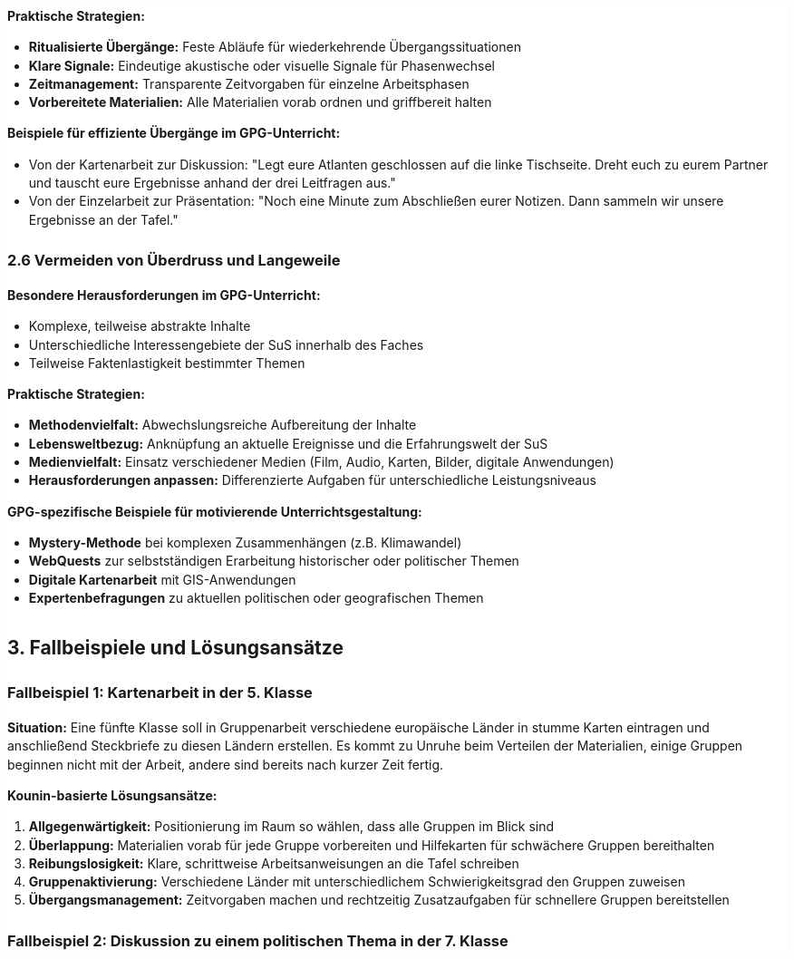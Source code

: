 **Praktische Strategien:**
- **Ritualisierte Übergänge:** Feste Abläufe für wiederkehrende Übergangssituationen
- **Klare Signale:** Eindeutige akustische oder visuelle Signale für Phasenwechsel
- **Zeitmanagement:** Transparente Zeitvorgaben für einzelne Arbeitsphasen
- **Vorbereitete Materialien:** Alle Materialien vorab ordnen und griffbereit halten

**Beispiele für effiziente Übergänge im GPG-Unterricht:**
- Von der Kartenarbeit zur Diskussion: "Legt eure Atlanten geschlossen auf die linke Tischseite. Dreht euch zu eurem Partner und tauscht eure Ergebnisse anhand der drei Leitfragen aus."
- Von der Einzelarbeit zur Präsentation: "Noch eine Minute zum Abschließen eurer Notizen. Dann sammeln wir unsere Ergebnisse an der Tafel."

### 2.6 Vermeiden von Überdruss und Langeweile

**Besondere Herausforderungen im GPG-Unterricht:**
- Komplexe, teilweise abstrakte Inhalte
- Unterschiedliche Interessengebiete der SuS innerhalb des Faches
- Teilweise Faktenlastigkeit bestimmter Themen

**Praktische Strategien:**
- **Methodenvielfalt:** Abwechslungsreiche Aufbereitung der Inhalte
- **Lebensweltbezug:** Anknüpfung an aktuelle Ereignisse und die Erfahrungswelt der SuS
- **Medienvielfalt:** Einsatz verschiedener Medien (Film, Audio, Karten, Bilder, digitale Anwendungen)
- **Herausforderungen anpassen:** Differenzierte Aufgaben für unterschiedliche Leistungsniveaus

**GPG-spezifische Beispiele für motivierende Unterrichtsgestaltung:**
- **Mystery-Methode** bei komplexen Zusammenhängen (z.B. Klimawandel)
- **WebQuests** zur selbstständigen Erarbeitung historischer oder politischer Themen
- **Digitale Kartenarbeit** mit GIS-Anwendungen
- **Expertenbefragungen** zu aktuellen politischen oder geografischen Themen

## 3. Fallbeispiele und Lösungsansätze

### Fallbeispiel 1: Kartenarbeit in der 5. Klasse

**Situation:**
Eine fünfte Klasse soll in Gruppenarbeit verschiedene europäische Länder in stumme Karten eintragen und anschließend Steckbriefe zu diesen Ländern erstellen. Es kommt zu Unruhe beim Verteilen der Materialien, einige Gruppen beginnen nicht mit der Arbeit, andere sind bereits nach kurzer Zeit fertig.

**Kounin-basierte Lösungsansätze:**
1. **Allgegenwärtigkeit:** Positionierung im Raum so wählen, dass alle Gruppen im Blick sind
2. **Überlappung:** Materialien vorab für jede Gruppe vorbereiten und Hilfekarten für schwächere Gruppen bereithalten
3. **Reibungslosigkeit:** Klare, schrittweise Arbeitsanweisungen an die Tafel schreiben
4. **Gruppenaktivierung:** Verschiedene Länder mit unterschiedlichem Schwierigkeitsgrad den Gruppen zuweisen
5. **Übergangsmanagement:** Zeitvorgaben machen und rechtzeitig Zusatzaufgaben für schnellere Gruppen bereitstellen

### Fallbeispiel 2: Diskussion zu einem politischen Thema in der 7. Klasse
